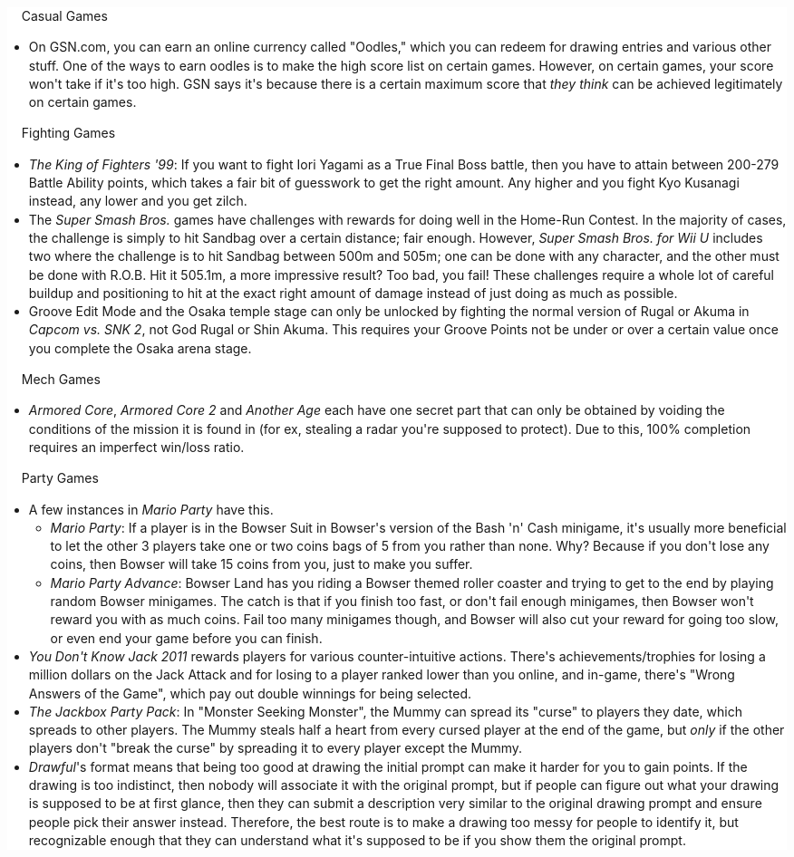     Casual Games 

-   On GSN.com, you can earn an online currency called "Oodles," which you can redeem for drawing entries and various other stuff. One of the ways to earn oodles is to make the high score list on certain games. However, on certain games, your score won't take if it's too high. GSN says it's because there is a certain maximum score that _they think_ can be achieved legitimately on certain games.

    Fighting Games 

-   _The King of Fighters '99_: If you want to fight Iori Yagami as a True Final Boss battle, then you have to attain between 200-279 Battle Ability points, which takes a fair bit of guesswork to get the right amount. Any higher and you fight Kyo Kusanagi instead, any lower and you get zilch.
-   The _Super Smash Bros._ games have challenges with rewards for doing well in the Home-Run Contest. In the majority of cases, the challenge is simply to hit Sandbag over a certain distance; fair enough. However, _Super Smash Bros. for Wii U_ includes two where the challenge is to hit Sandbag between 500m and 505m; one can be done with any character, and the other must be done with R.O.B. Hit it 505.1m, a more impressive result? Too bad, you fail! These challenges require a whole lot of careful buildup and positioning to hit at the exact right amount of damage instead of just doing as much as possible.
-   Groove Edit Mode and the Osaka temple stage can only be unlocked by fighting the normal version of Rugal or Akuma in _Capcom vs. SNK 2_, not God Rugal or Shin Akuma. This requires your Groove Points not be under or over a certain value once you complete the Osaka arena stage.

    Mech Games 

-   _Armored Core_, _Armored Core 2_ and _Another Age_ each have one secret part that can only be obtained by voiding the conditions of the mission it is found in (for ex, stealing a radar you're supposed to protect). Due to this, 100% completion requires an imperfect win/loss ratio.

    Party Games 

-   A few instances in _Mario Party_ have this.
    -   _Mario Party_: If a player is in the Bowser Suit in Bowser's version of the Bash 'n' Cash minigame, it's usually more beneficial to let the other 3 players take one or two coins bags of 5 from you rather than none. Why? Because if you don't lose any coins, then Bowser will take 15 coins from you, just to make you suffer.
    -   _Mario Party Advance_: Bowser Land has you riding a Bowser themed roller coaster and trying to get to the end by playing random Bowser minigames. The catch is that if you finish too fast, or don't fail enough minigames, then Bowser won't reward you with as much coins. Fail too many minigames though, and Bowser will also cut your reward for going too slow, or even end your game before you can finish.
-   _You Don't Know Jack 2011_ rewards players for various counter-intuitive actions. There's achievements/trophies for losing a million dollars on the Jack Attack and for losing to a player ranked lower than you online, and in-game, there's "Wrong Answers of the Game", which pay out double winnings for being selected.
-   _The Jackbox Party Pack_: In "Monster Seeking Monster", the Mummy can spread its "curse" to players they date, which spreads to other players. The Mummy steals half a heart from every cursed player at the end of the game, but _only_ if the other players don't "break the curse" by spreading it to every player except the Mummy.
-   _Drawful_'s format means that being too good at drawing the initial prompt can make it harder for you to gain points. If the drawing is too indistinct, then nobody will associate it with the original prompt, but if people can figure out what your drawing is supposed to be at first glance, then they can submit a description very similar to the original drawing prompt and ensure people pick their answer instead. Therefore, the best route is to make a drawing too messy for people to identify it, but recognizable enough that they can understand what it's supposed to be if you show them the original prompt.
